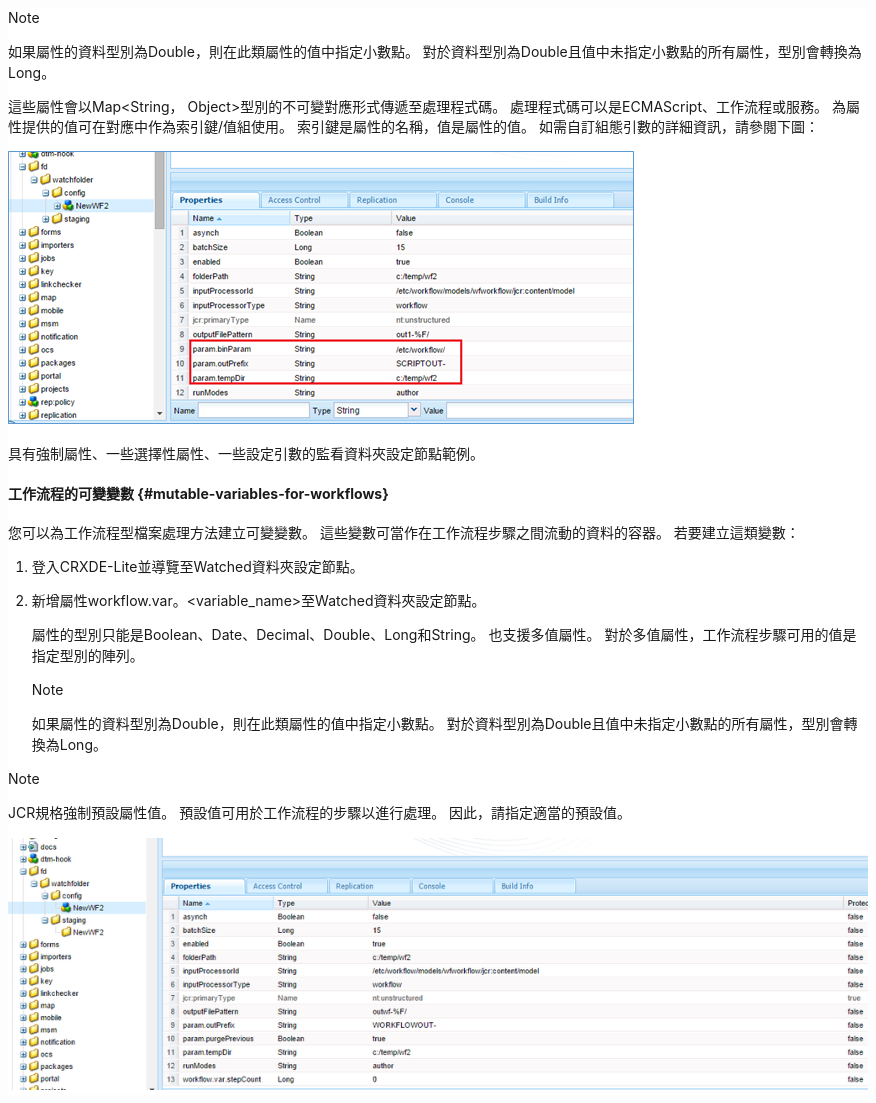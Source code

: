 >[!NOTE]
>
>如果屬性的資料型別為Double，則在此類屬性的值中指定小數點。 對於資料型別為Double且值中未指定小數點的所有屬性，型別會轉換為Long。

這些屬性會以Map&lt;String， Object>型別的不可變對應形式傳遞至處理程式碼。 處理程式碼可以是ECMAScript、工作流程或服務。 為屬性提供的值可在對應中作為索引鍵/值組使用。 索引鍵是屬性的名稱，值是屬性的值。 如需自訂組態引數的詳細資訊，請參閱下圖：

![具有必要屬性、一些選擇性屬性、一些設定引數的監看資料夾設定節點範例](assets/custom-configuration-parameters.png)

具有強制屬性、一些選擇性屬性、一些設定引數的監看資料夾設定節點範例。

#### 工作流程的可變變數 {#mutable-variables-for-workflows}

您可以為工作流程型檔案處理方法建立可變變數。 這些變數可當作在工作流程步驟之間流動的資料的容器。 若要建立這類變數：

1. 登入CRXDE-Lite並導覽至Watched資料夾設定節點。

1. 新增屬性workflow.var。&lt;variable_name>至Watched資料夾設定節點。

   屬性的型別只能是Boolean、Date、Decimal、Double、Long和String。 也支援多值屬性。 對於多值屬性，工作流程步驟可用的值是指定型別的陣列。

   >[!NOTE]
   >
   >如果屬性的資料型別為Double，則在此類屬性的值中指定小數點。 對於資料型別為Double且值中未指定小數點的所有屬性，型別會轉換為Long。

>[!NOTE]
>
>JCR規格強制預設屬性值。 預設值可用於工作流程的步驟以進行處理。 因此，請指定適當的預設值。

![custom-configuration-parameters2](assets/custom-configuration-parameters2.png)
